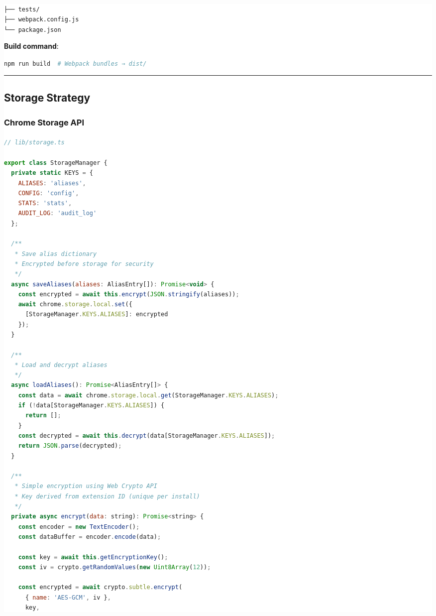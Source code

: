 ```bash
├── tests/
├── webpack.config.js
└── package.json
```

**Build command**:
```bash
npm run build  # Webpack bundles → dist/
```

---

## Storage Strategy

### Chrome Storage API

```javascript
// lib/storage.ts

export class StorageManager {
  private static KEYS = {
    ALIASES: 'aliases',
    CONFIG: 'config',
    STATS: 'stats',
    AUDIT_LOG: 'audit_log'
  };
  
  /**
   * Save alias dictionary
   * Encrypted before storage for security
   */
  async saveAliases(aliases: AliasEntry[]): Promise<void> {
    const encrypted = await this.encrypt(JSON.stringify(aliases));
    await chrome.storage.local.set({
      [StorageManager.KEYS.ALIASES]: encrypted
    });
  }
  
  /**
   * Load and decrypt aliases
   */
  async loadAliases(): Promise<AliasEntry[]> {
    const data = await chrome.storage.local.get(StorageManager.KEYS.ALIASES);
    if (!data[StorageManager.KEYS.ALIASES]) {
      return [];
    }
    const decrypted = await this.decrypt(data[StorageManager.KEYS.ALIASES]);
    return JSON.parse(decrypted);
  }
  
  /**
   * Simple encryption using Web Crypto API
   * Key derived from extension ID (unique per install)
   */
  private async encrypt(data: string): Promise<string> {
    const encoder = new TextEncoder();
    const dataBuffer = encoder.encode(data);
    
    const key = await this.getEncryptionKey();
    const iv = crypto.getRandomValues(new Uint8Array(12));
    
    const encrypted = await crypto.subtle.encrypt(
      { name: 'AES-GCM', iv },
      key,
```